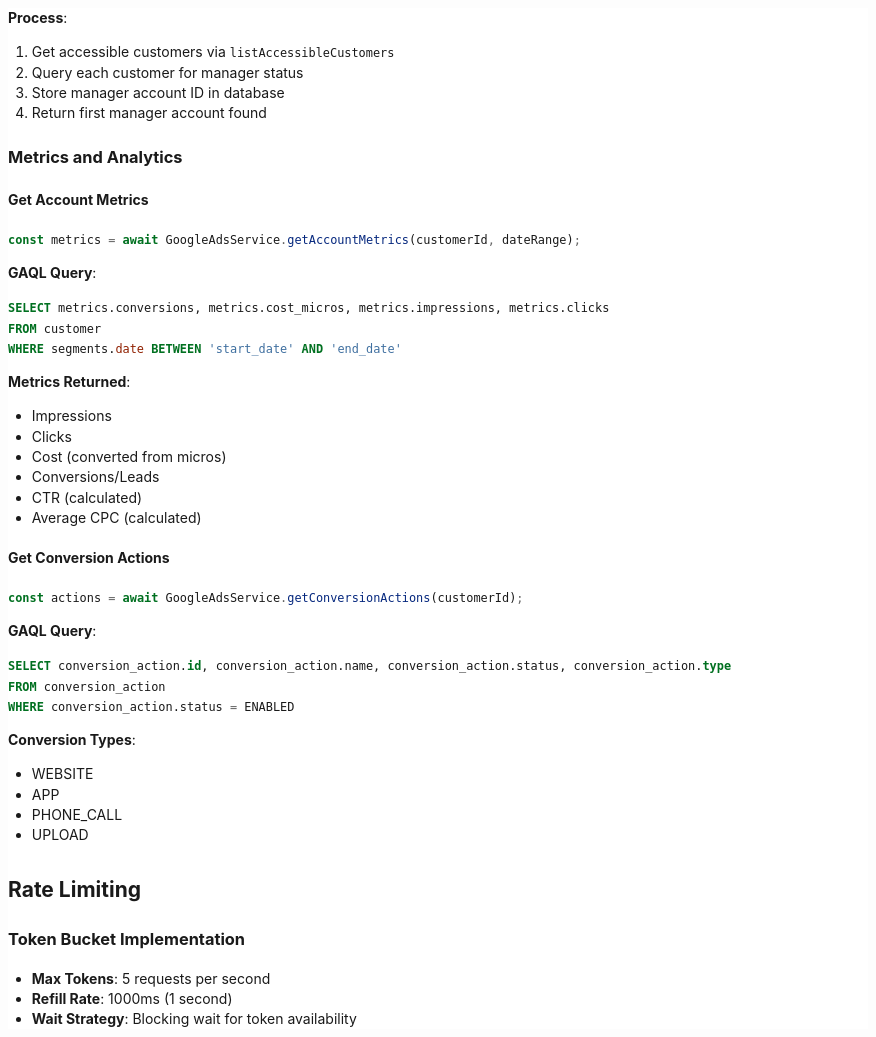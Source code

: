 **Process**:
1. Get accessible customers via `listAccessibleCustomers`
2. Query each customer for manager status
3. Store manager account ID in database
4. Return first manager account found

### Metrics and Analytics

#### Get Account Metrics
```typescript
const metrics = await GoogleAdsService.getAccountMetrics(customerId, dateRange);
```

**GAQL Query**:
```sql
SELECT metrics.conversions, metrics.cost_micros, metrics.impressions, metrics.clicks 
FROM customer 
WHERE segments.date BETWEEN 'start_date' AND 'end_date'
```

**Metrics Returned**:
- Impressions
- Clicks
- Cost (converted from micros)
- Conversions/Leads
- CTR (calculated)
- Average CPC (calculated)

#### Get Conversion Actions
```typescript
const actions = await GoogleAdsService.getConversionActions(customerId);
```

**GAQL Query**:
```sql
SELECT conversion_action.id, conversion_action.name, conversion_action.status, conversion_action.type 
FROM conversion_action 
WHERE conversion_action.status = ENABLED
```

**Conversion Types**:
- WEBSITE
- APP
- PHONE_CALL
- UPLOAD

## Rate Limiting

### Token Bucket Implementation
- **Max Tokens**: 5 requests per second
- **Refill Rate**: 1000ms (1 second)
- **Wait Strategy**: Blocking wait for token availability
